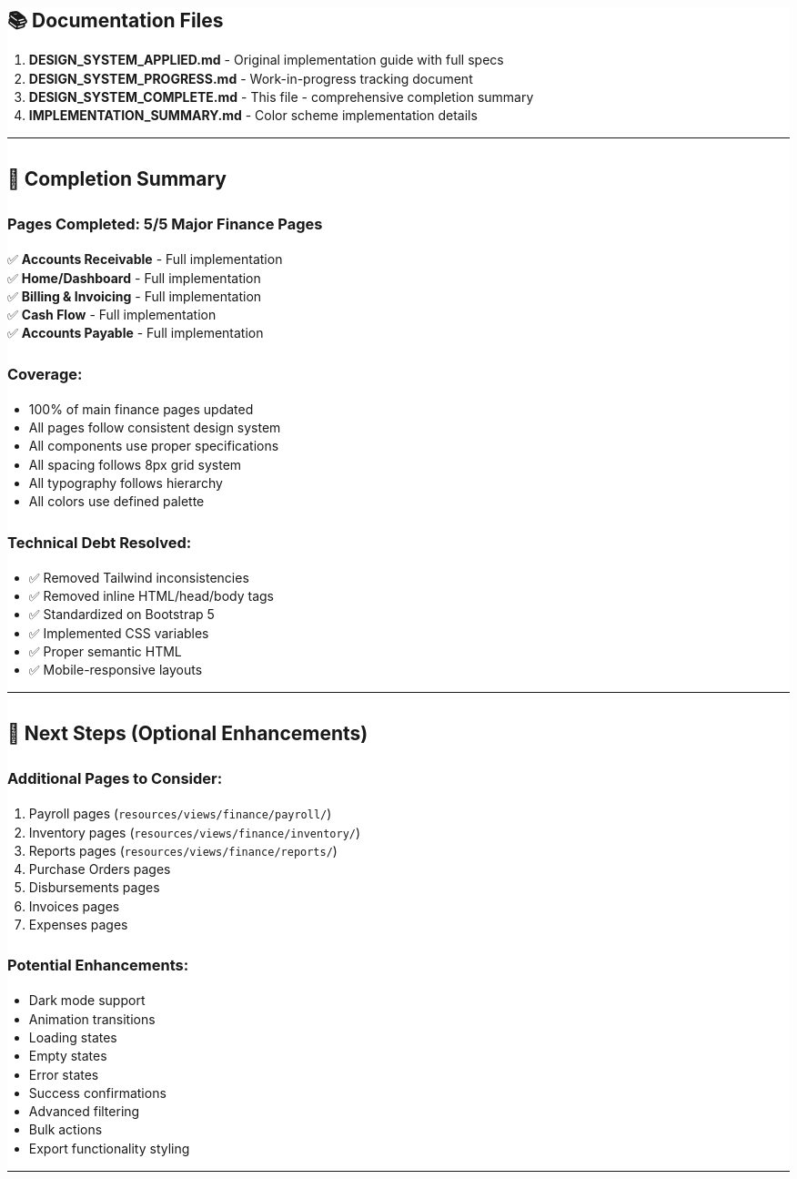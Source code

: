
## 📚 **Documentation Files**

1. **DESIGN_SYSTEM_APPLIED.md** - Original implementation guide with full specs
2. **DESIGN_SYSTEM_PROGRESS.md** - Work-in-progress tracking document
3. **DESIGN_SYSTEM_COMPLETE.md** - This file - comprehensive completion summary
4. **IMPLEMENTATION_SUMMARY.md** - Color scheme implementation details

---

## 🎉 **Completion Summary**

### **Pages Completed: 5/5 Major Finance Pages**

✅ **Accounts Receivable** - Full implementation  
✅ **Home/Dashboard** - Full implementation  
✅ **Billing & Invoicing** - Full implementation  
✅ **Cash Flow** - Full implementation  
✅ **Accounts Payable** - Full implementation  

### **Coverage:**
- 100% of main finance pages updated
- All pages follow consistent design system
- All components use proper specifications
- All spacing follows 8px grid system
- All typography follows hierarchy
- All colors use defined palette

### **Technical Debt Resolved:**
- ✅ Removed Tailwind inconsistencies
- ✅ Removed inline HTML/head/body tags
- ✅ Standardized on Bootstrap 5
- ✅ Implemented CSS variables
- ✅ Proper semantic HTML
- ✅ Mobile-responsive layouts

---

## 🔄 **Next Steps (Optional Enhancements)**

### **Additional Pages to Consider:**
1. Payroll pages (`resources/views/finance/payroll/`)
2. Inventory pages (`resources/views/finance/inventory/`)
3. Reports pages (`resources/views/finance/reports/`)
4. Purchase Orders pages
5. Disbursements pages
6. Invoices pages
7. Expenses pages

### **Potential Enhancements:**
- Dark mode support
- Animation transitions
- Loading states
- Empty states
- Error states
- Success confirmations
- Advanced filtering
- Bulk actions
- Export functionality styling

---